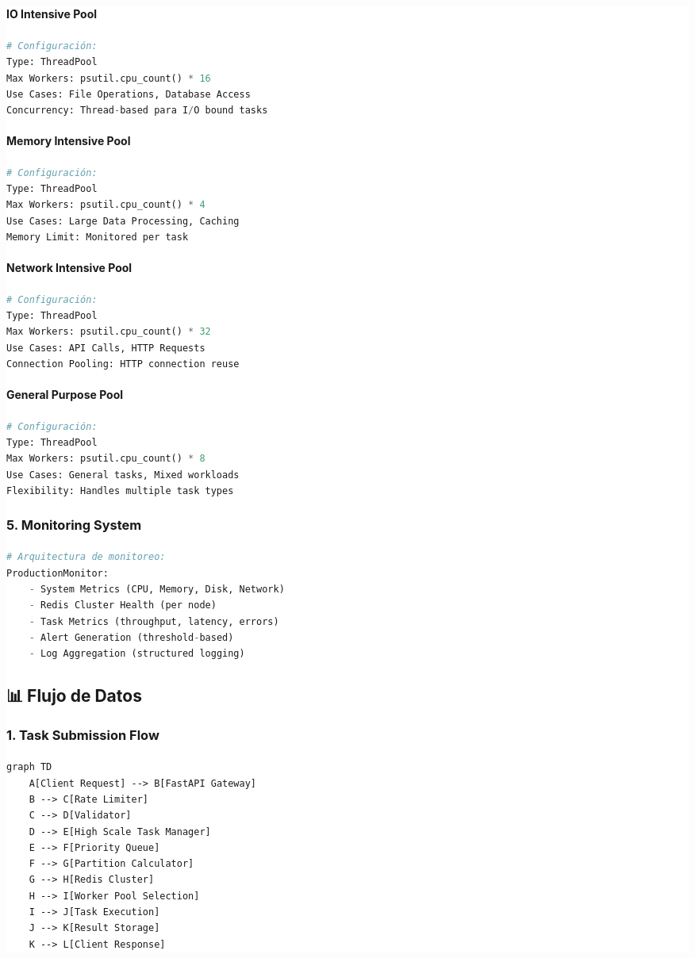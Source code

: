 #### IO Intensive Pool  
```python
# Configuración:
Type: ThreadPool
Max Workers: psutil.cpu_count() * 16
Use Cases: File Operations, Database Access
Concurrency: Thread-based para I/O bound tasks
```

#### Memory Intensive Pool
```python
# Configuración:
Type: ThreadPool
Max Workers: psutil.cpu_count() * 4
Use Cases: Large Data Processing, Caching
Memory Limit: Monitored per task
```

#### Network Intensive Pool
```python
# Configuración:
Type: ThreadPool
Max Workers: psutil.cpu_count() * 32
Use Cases: API Calls, HTTP Requests
Connection Pooling: HTTP connection reuse
```

#### General Purpose Pool
```python
# Configuración:
Type: ThreadPool
Max Workers: psutil.cpu_count() * 8
Use Cases: General tasks, Mixed workloads
Flexibility: Handles multiple task types
```

### 5. Monitoring System

```python
# Arquitectura de monitoreo:
ProductionMonitor:
    - System Metrics (CPU, Memory, Disk, Network)
    - Redis Cluster Health (per node)
    - Task Metrics (throughput, latency, errors)
    - Alert Generation (threshold-based)
    - Log Aggregation (structured logging)
```

## 📊 Flujo de Datos

### 1. Task Submission Flow

```mermaid
graph TD
    A[Client Request] --> B[FastAPI Gateway]
    B --> C[Rate Limiter]
    C --> D[Validator]
    D --> E[High Scale Task Manager]
    E --> F[Priority Queue]
    F --> G[Partition Calculator]
    G --> H[Redis Cluster]
    H --> I[Worker Pool Selection]
    I --> J[Task Execution]
    J --> K[Result Storage]
    K --> L[Client Response]
```